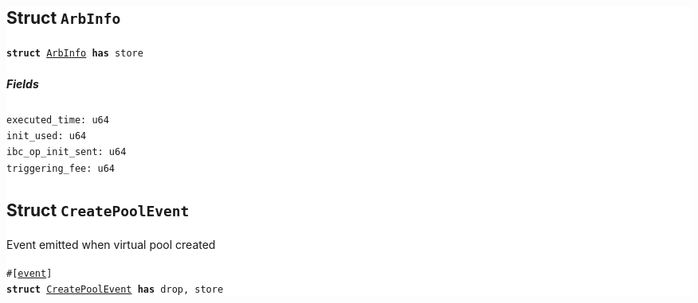 </dd>
</dl>


<a id="0x1_minitswap_ArbInfo"></a>

## Struct `ArbInfo`



<pre><code><b>struct</b> <a href="minitswap.md#0x1_minitswap_ArbInfo">ArbInfo</a> <b>has</b> store
</code></pre>



##### Fields


<dl>
<dt>
<code>executed_time: u64</code>
</dt>
<dd>

</dd>
<dt>
<code>init_used: u64</code>
</dt>
<dd>

</dd>
<dt>
<code>ibc_op_init_sent: u64</code>
</dt>
<dd>

</dd>
<dt>
<code>triggering_fee: u64</code>
</dt>
<dd>

</dd>
</dl>


<a id="0x1_minitswap_CreatePoolEvent"></a>

## Struct `CreatePoolEvent`

Event emitted when virtual pool created


<pre><code>#[<a href="event.md#0x1_event">event</a>]
<b>struct</b> <a href="minitswap.md#0x1_minitswap_CreatePoolEvent">CreatePoolEvent</a> <b>has</b> drop, store
</code></pre>
